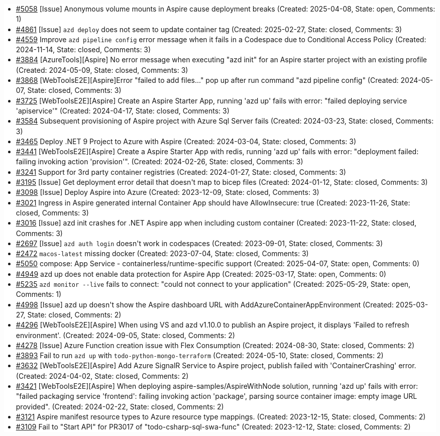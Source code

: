 - [#5058](https://github.com/Azure/azure-dev/issues/5058) [Issue] Anonymous volume mounts in Aspire cause deployment breaks (Created: 2025-04-08, State: open, Comments: 1)
- [#4861](https://github.com/Azure/azure-dev/issues/4861) [Issue] `azd deploy` does not seem to update container tag (Created: 2025-02-27, State: closed, Comments: 3)
- [#4559](https://github.com/Azure/azure-dev/issues/4559) Improve `azd pipeline config` error message when it fails in a Codespace due to Conditional Access Policy (Created: 2024-11-14, State: closed, Comments: 3)
- [#3884](https://github.com/Azure/azure-dev/issues/3884) [AzureTools][Aspire] No error message when executing "azd init" for an Aspire starter project with an existing profile (Created: 2024-05-09, State: closed, Comments: 3)
- [#3868](https://github.com/Azure/azure-dev/issues/3868) [WebToolsE2E][Aspire]Error "failed to add files..." pop up after run command "azd pipeline config" (Created: 2024-05-07, State: closed, Comments: 3)
- [#3725](https://github.com/Azure/azure-dev/issues/3725) [WebToolsE2E][Aspire] Create an Aspire Starter App, running 'azd up' fails with error: "failed deploying service 'apiservice'" (Created: 2024-04-17, State: closed, Comments: 3)
- [#3584](https://github.com/Azure/azure-dev/issues/3584) Subsequent provisioning of Aspire project with Azure Sql Server fails (Created: 2024-03-23, State: closed, Comments: 3)
- [#3465](https://github.com/Azure/azure-dev/issues/3465) Deploy .NET 9 Project to Azure with Aspire  (Created: 2024-03-04, State: closed, Comments: 3)
- [#3441](https://github.com/Azure/azure-dev/issues/3441) [WebToolsE2E][Aspire] Create a Aspire Starter App with redis, running 'azd up' fails with error: "deployment failed: failing invoking action 'provision'". (Created: 2024-02-26, State: closed, Comments: 3)
- [#3241](https://github.com/Azure/azure-dev/issues/3241) Support for 3rd party container registries (Created: 2024-01-27, State: closed, Comments: 3)
- [#3195](https://github.com/Azure/azure-dev/issues/3195) [Issue] Get deployment error detail that doesn't map to bicep files (Created: 2024-01-12, State: closed, Comments: 3)
- [#3098](https://github.com/Azure/azure-dev/issues/3098) [Issue] Deploy Aspire into Azure (Created: 2023-12-09, State: closed, Comments: 3)
- [#3021](https://github.com/Azure/azure-dev/issues/3021) Ingress in Aspire generated internal Container App should have AllowInsecure: true (Created: 2023-11-26, State: closed, Comments: 3)
- [#3016](https://github.com/Azure/azure-dev/issues/3016) [Issue] azd init crashes for .NET Aspire app when including custom container (Created: 2023-11-22, State: closed, Comments: 3)
- [#2697](https://github.com/Azure/azure-dev/issues/2697) [Issue] `azd auth login` doesn't work in codespaces (Created: 2023-09-01, State: closed, Comments: 3)
- [#2472](https://github.com/Azure/azure-dev/issues/2472) `macos-latest` missing docker (Created: 2023-07-04, State: closed, Comments: 3)
- [#5050](https://github.com/Azure/azure-dev/issues/5050) compose: App Service - containerless/runtime-specific support (Created: 2025-04-07, State: open, Comments: 0)
- [#4949](https://github.com/Azure/azure-dev/issues/4949) azd up does not enable data protection for Aspire App (Created: 2025-03-17, State: open, Comments: 0)
- [#5235](https://github.com/Azure/azure-dev/issues/5235) `azd monitor --live` fails to connect: "could not connect to your application" (Created: 2025-05-29, State: open, Comments: 1)
- [#4998](https://github.com/Azure/azure-dev/issues/4998) [Issue] azd up doesn't show the Aspire dashboard URL with AddAzureContainerAppEnvironment (Created: 2025-03-27, State: closed, Comments: 2)
- [#4296](https://github.com/Azure/azure-dev/issues/4296) [WebToolsE2E][Aspire] When using VS and azd v1.10.0 to publish an Aspire project, it displays 'Failed to refresh environment'. (Created: 2024-09-05, State: closed, Comments: 2)
- [#4278](https://github.com/Azure/azure-dev/issues/4278) [Issue] Azure Function creation issue with Flex Consumption (Created: 2024-08-30, State: closed, Comments: 2)
- [#3893](https://github.com/Azure/azure-dev/issues/3893) Fail to run `azd up` with `todo-python-mongo-terraform` (Created: 2024-05-10, State: closed, Comments: 2)
- [#3632](https://github.com/Azure/azure-dev/issues/3632) [WebToolsE2E][Aspire] Add Azure SignalR Service to Aspire project, publish failed with 'ContainerCrashing' error. (Created: 2024-04-02, State: closed, Comments: 2)
- [#3421](https://github.com/Azure/azure-dev/issues/3421) [WebToolsE2E][Aspire] When deploying aspire-samples/AspireWithNode solution, running 'azd up' fails with error: "failed packaging service 'frontend': failing invoking action 'package', parsing source container image: empty image URL provided". (Created: 2024-02-22, State: closed, Comments: 2)
- [#3121](https://github.com/Azure/azure-dev/issues/3121) Aspire manifest resource types to Azure resource type mappings. (Created: 2023-12-15, State: closed, Comments: 2)
- [#3109](https://github.com/Azure/azure-dev/issues/3109) Fail to "Start API" for PR3017 of "todo-csharp-sql-swa-func" (Created: 2023-12-12, State: closed, Comments: 2)